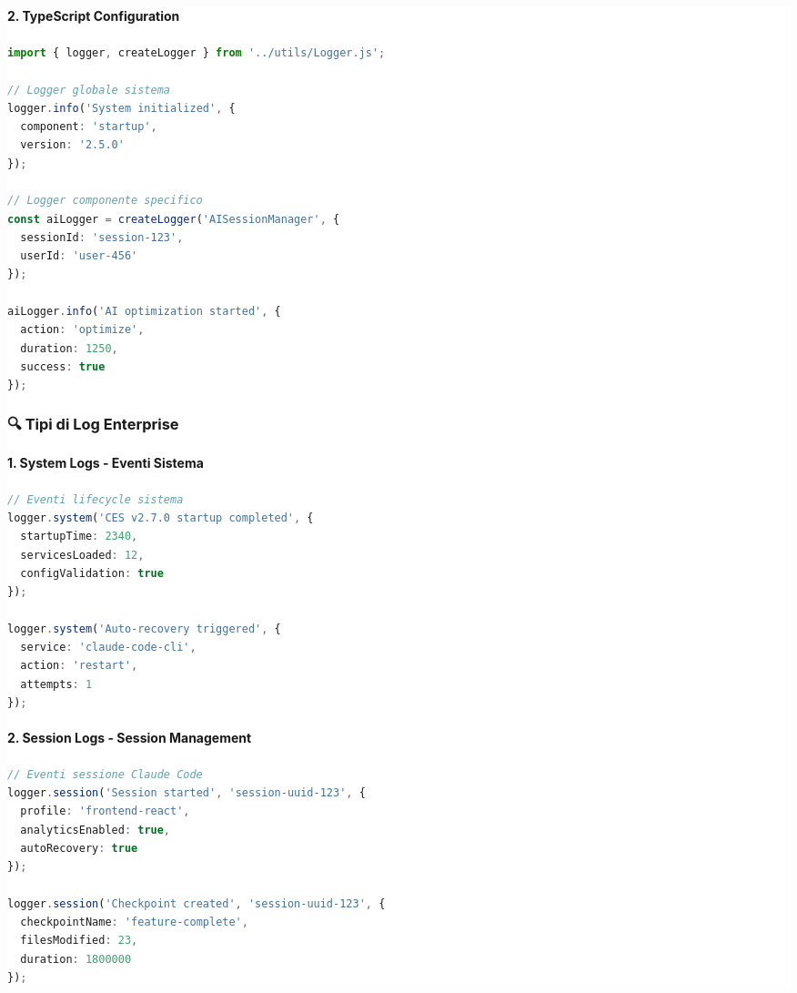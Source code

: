 #### 2. TypeScript Configuration

```typescript
import { logger, createLogger } from '../utils/Logger.js';

// Logger globale sistema
logger.info('System initialized', { 
  component: 'startup',
  version: '2.5.0'
});

// Logger componente specifico
const aiLogger = createLogger('AISessionManager', {
  sessionId: 'session-123',
  userId: 'user-456'
});

aiLogger.info('AI optimization started', {
  action: 'optimize',
  duration: 1250,
  success: true
});
```

### 🔍 Tipi di Log Enterprise

#### 1. **System Logs** - Eventi Sistema

```typescript
// Eventi lifecycle sistema
logger.system('CES v2.7.0 startup completed', {
  startupTime: 2340,
  servicesLoaded: 12,
  configValidation: true
});

logger.system('Auto-recovery triggered', {
  service: 'claude-code-cli',
  action: 'restart',
  attempts: 1
});
```

#### 2. **Session Logs** - Session Management

```typescript
// Eventi sessione Claude Code
logger.session('Session started', 'session-uuid-123', {
  profile: 'frontend-react',
  analyticsEnabled: true,
  autoRecovery: true
});

logger.session('Checkpoint created', 'session-uuid-123', {
  checkpointName: 'feature-complete',
  filesModified: 23,
  duration: 1800000
});
```
